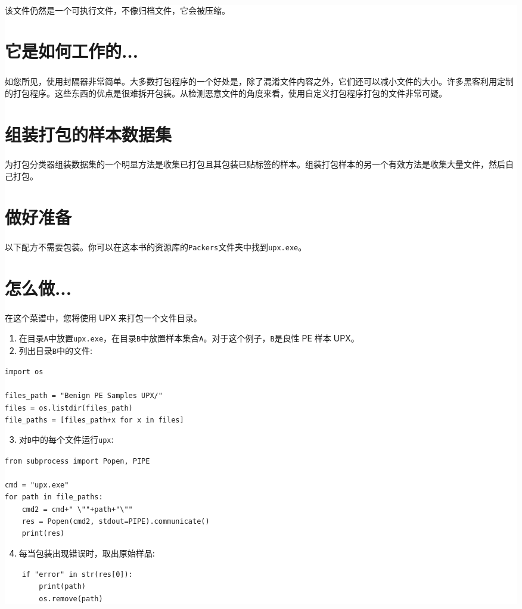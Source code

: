 该文件仍然是一个可执行文件，不像归档文件，它会被压缩。

<title>How it works…</title> 

# 它是如何工作的…

如您所见，使用封隔器非常简单。大多数打包程序的一个好处是，除了混淆文件内容之外，它们还可以减小文件的大小。许多黑客利用定制的打包程序。这些东西的优点是很难拆开包装。从检测恶意文件的角度来看，使用自定义打包程序打包的文件非常可疑。

<title>Assembling a packed sample dataset</title> 

# 组装打包的样本数据集

为打包分类器组装数据集的一个明显方法是收集已打包且其包装已贴标签的样本。组装打包样本的另一个有效方法是收集大量文件，然后自己打包。

<title>Getting ready</title> 

# 做好准备

以下配方不需要包装。你可以在这本书的资源库的`Packers`文件夹中找到`upx.exe`。

<title>How to do it...</title> 

# 怎么做...

在这个菜谱中，您将使用 UPX 来打包一个文件目录。

1.  在目录`A`中放置`upx.exe`，在目录`B`中放置样本集合`A`。对于这个例子，`B`是良性 PE 样本 UPX。
2.  列出目录`B`中的文件:

```
import os

files_path = "Benign PE Samples UPX/"
files = os.listdir(files_path)
file_paths = [files_path+x for x in files]
```

3.  对`B`中的每个文件运行`upx`:

```
from subprocess import Popen, PIPE

cmd = "upx.exe"
for path in file_paths:
    cmd2 = cmd+" \""+path+"\""
    res = Popen(cmd2, stdout=PIPE).communicate()
    print(res)
```

4.  每当包装出现错误时，取出原始样品:

```
    if "error" in str(res[0]):
        print(path)
        os.remove(path)
```
